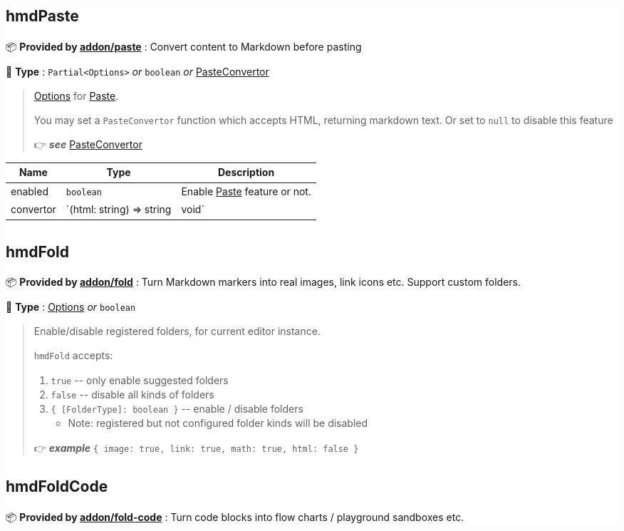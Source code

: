 



## hmdPaste

📦 **Provided by [addon/paste](https://github.com/laobubu/HyperMD/tree/01e30747/src/addon/paste.ts)** : Convert content to Markdown before pasting

🎨 **Type** : `Partial<Options>` _or_ `boolean` _or_ [PasteConvertor](https://github.com/laobubu/HyperMD/tree/01e30747/src/addon/paste.ts#L11)

> [Options](https://github.com/laobubu/HyperMD/tree/01e30747/src/addon/paste.ts#L15) for [Paste](https://github.com/laobubu/HyperMD/tree/01e30747/src/addon/paste.ts#L74).
> 
> You may set a `PasteConvertor` function which accepts HTML, returning markdown text. Or set to `null` to disable this feature
> 
> 👉 ***see*** [PasteConvertor](https://github.com/laobubu/HyperMD/tree/01e30747/src/addon/paste.ts#L11)

| Name | Type | Description |
| ---- | ---- | ---- |
| enabled | `boolean` | Enable [Paste](https://github.com/laobubu/HyperMD/tree/01e30747/src/addon/paste.ts#L74) feature or not. |
| convertor | `(html: string) => string | void` | a function which accepts HTML, returning markdown text. |





## hmdFold

📦 **Provided by [addon/fold](https://github.com/laobubu/HyperMD/tree/01e30747/src/addon/fold.ts)** : Turn Markdown markers into real images, link icons etc. Support custom folders.

🎨 **Type** : [Options](https://github.com/laobubu/HyperMD/tree/01e30747/src/addon/fold.ts#L248) _or_ `boolean`

> Enable/disable registered folders, for current editor instance.
> 
> `hmdFold` accepts:
> 
> 1. `true` -- only enable suggested folders
> 2. `false` -- disable all kinds of folders
> 3. `{ [FolderType]: boolean }` -- enable / disable folders
>     - Note: registered but not configured folder kinds will be disabled
> 
> 👉 ***example*** `{ image: true, link: true, math: true, html: false }`





## hmdFoldCode

📦 **Provided by [addon/fold-code](https://github.com/laobubu/HyperMD/tree/01e30747/src/addon/fold-code.ts)** : Turn code blocks into flow charts / playground sandboxes etc.
